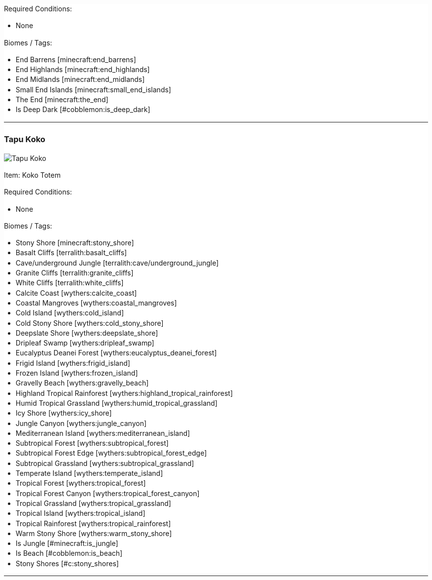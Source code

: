 Required Conditions:
- None

Biomes / Tags:
- End Barrens [minecraft:end_barrens]
- End Highlands [minecraft:end_highlands]
- End Midlands [minecraft:end_midlands]
- Small End Islands [minecraft:small_end_islands]
- The End [minecraft:the_end]
- Is Deep Dark [#cobblemon:is_deep_dark]

---

### Tapu Koko

![Tapu Koko](https://www.pokepedia.fr/images/0/05/Sprite_0785_HOME.png)

Item: Koko Totem

Required Conditions:
- None

Biomes / Tags:
- Stony Shore [minecraft:stony_shore]
- Basalt Cliffs [terralith:basalt_cliffs]
- Cave/underground Jungle [terralith:cave/underground_jungle]
- Granite Cliffs [terralith:granite_cliffs]
- White Cliffs [terralith:white_cliffs]
- Calcite Coast [wythers:calcite_coast]
- Coastal Mangroves [wythers:coastal_mangroves]
- Cold Island [wythers:cold_island]
- Cold Stony Shore [wythers:cold_stony_shore]
- Deepslate Shore [wythers:deepslate_shore]
- Dripleaf Swamp [wythers:dripleaf_swamp]
- Eucalyptus Deanei Forest [wythers:eucalyptus_deanei_forest]
- Frigid Island [wythers:frigid_island]
- Frozen Island [wythers:frozen_island]
- Gravelly Beach [wythers:gravelly_beach]
- Highland Tropical Rainforest [wythers:highland_tropical_rainforest]
- Humid Tropical Grassland [wythers:humid_tropical_grassland]
- Icy Shore [wythers:icy_shore]
- Jungle Canyon [wythers:jungle_canyon]
- Mediterranean Island [wythers:mediterranean_island]
- Subtropical Forest [wythers:subtropical_forest]
- Subtropical Forest Edge [wythers:subtropical_forest_edge]
- Subtropical Grassland [wythers:subtropical_grassland]
- Temperate Island [wythers:temperate_island]
- Tropical Forest [wythers:tropical_forest]
- Tropical Forest Canyon [wythers:tropical_forest_canyon]
- Tropical Grassland [wythers:tropical_grassland]
- Tropical Island [wythers:tropical_island]
- Tropical Rainforest [wythers:tropical_rainforest]
- Warm Stony Shore [wythers:warm_stony_shore]
- Is Jungle [#minecraft:is_jungle]
- Is Beach [#cobblemon:is_beach]
- Stony Shores [#c:stony_shores]

---